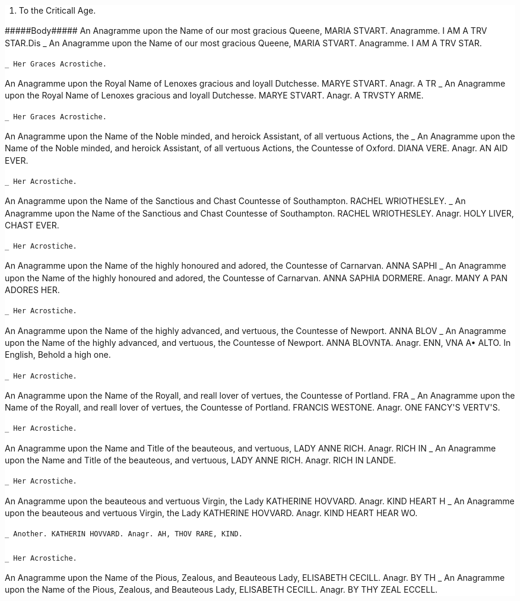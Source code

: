 1. To the Criticall Age.

#####Body#####
An Anagramme upon the Name of our most gracious Queene, MARIA STVART. Anagramme. I AM A TRV STAR.Dis
    _ An Anagramme upon the Name of our most gracious Queene, MARIA STVART. Anagramme. I AM A TRV STAR.

    _ Her Graces Acrostiche.
An Anagramme upon the Royal Name of Lenoxes gracious and loyall Dutchesse. MARYE STVART. Anagr. A TR
    _ An Anagramme upon the Royal Name of Lenoxes gracious and loyall Dutchesse. MARYE STVART. Anagr. A TRVSTY ARME.

    _ Her Graces Acrostiche.
An Anagramme upon the Name of the Noble minded, and heroick Assistant, of all vertuous Actions, the 
    _ An Anagramme upon the Name of the Noble minded, and heroick Assistant, of all vertuous Actions, the Countesse of Oxford. DIANA VERE. Anagr. AN AID EVER.

    _ Her Acrostiche.
An Anagramme upon the Name of the Sanctious and Chast Countesse of Southampton. RACHEL WRIOTHESLEY. 
    _ An Anagramme upon the Name of the Sanctious and Chast Countesse of Southampton. RACHEL WRIOTHESLEY. Anagr. HOLY LIVER, CHAST EVER.

    _ Her Acrostiche.
An Anagramme upon the Name of the highly honoured and adored, the Countesse of Carnarvan. ANNA SAPHI
    _ An Anagramme upon the Name of the highly honoured and adored, the Countesse of Carnarvan. ANNA SAPHIA DORMERE. Anagr. MANY A PAN ADORES HER.

    _ Her Acrostiche.
An Anagramme upon the Name of the highly advanced, and vertuous, the Countesse of Newport. ANNA BLOV
    _ An Anagramme upon the Name of the highly advanced, and vertuous, the Countesse of Newport. ANNA BLOVNTA. Anagr. ENN, VNA A• ALTO. In English, Behold a high one.

    _ Her Acrostiche.
An Anagramme upon the Name of the Royall, and reall lover of vertues, the Countesse of Portland. FRA
    _ An Anagramme upon the Name of the Royall, and reall lover of vertues, the Countesse of Portland. FRANCIS WESTONE. Anagr. ONE FANCY'S VERTV'S.

    _ Her Acrostiche.
An Anagramme upon the Name and Title of the beauteous, and vertuous, LADY ANNE RICH. Anagr. RICH IN 
    _ An Anagramme upon the Name and Title of the beauteous, and vertuous, LADY ANNE RICH. Anagr. RICH IN LANDE.

    _ Her Acrostiche.
An Anagramme upon the beauteous and vertuous Virgin, the Lady KATHERINE HOVVARD. Anagr. KIND HEART H
    _ An Anagramme upon the beauteous and vertuous Virgin, the Lady KATHERINE HOVVARD. Anagr. KIND HEART HEAR WO.

    _ Another. KATHERIN HOVVARD. Anagr. AH, THOV RARE, KIND.

    _ Her Acrostiche.
An Anagramme upon the Name of the Pious, Zealous, and Beauteous Lady, ELISABETH CECILL. Anagr. BY TH
    _ An Anagramme upon the Name of the Pious, Zealous, and Beauteous Lady, ELISABETH CECILL. Anagr. BY THY ZEAL ECCELL.
